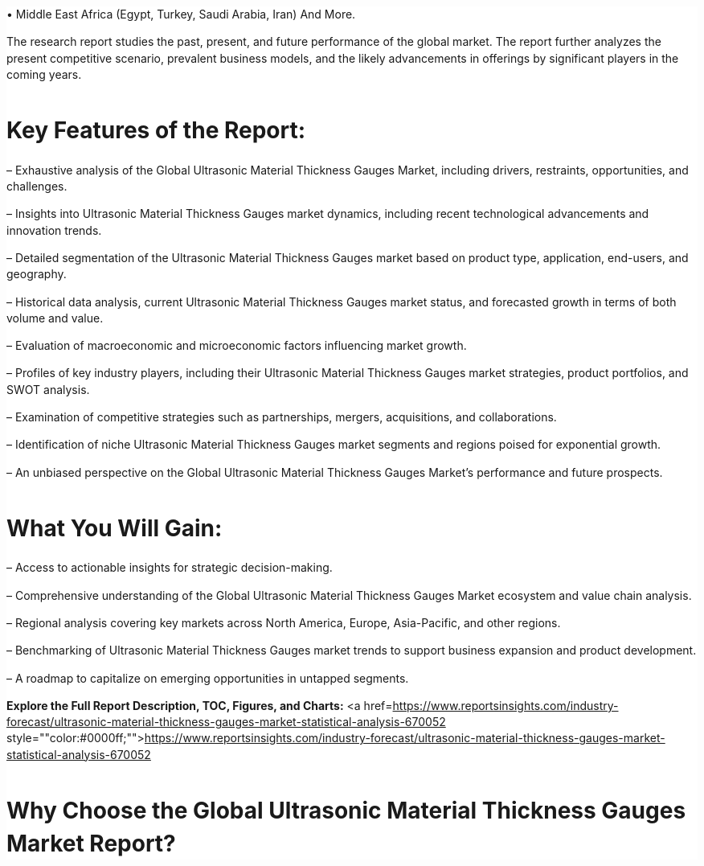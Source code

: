 • Middle East Africa (Egypt, Turkey, Saudi Arabia, Iran) And More.

The research report studies the past, present, and future performance of the global market. The report further analyzes the present competitive scenario, prevalent business models, and the likely advancements in offerings by significant players in the coming years.

# <strong>Key Features of the Report:</strong>

– Exhaustive analysis of the Global Ultrasonic Material Thickness Gauges Market, including drivers, restraints, opportunities, and challenges.

– Insights into Ultrasonic Material Thickness Gauges market dynamics, including recent technological advancements and innovation trends.

– Detailed segmentation of the Ultrasonic Material Thickness Gauges market based on product type, application, end-users, and geography.

– Historical data analysis, current Ultrasonic Material Thickness Gauges market status, and forecasted growth in terms of both volume and value.

– Evaluation of macroeconomic and microeconomic factors influencing market growth.

– Profiles of key industry players, including their Ultrasonic Material Thickness Gauges market strategies, product portfolios, and SWOT analysis.

– Examination of competitive strategies such as partnerships, mergers, acquisitions, and collaborations.

– Identification of niche Ultrasonic Material Thickness Gauges market segments and regions poised for exponential growth.

– An unbiased perspective on the Global Ultrasonic Material Thickness Gauges Market’s performance and future prospects.

# <strong>What You Will Gain:</strong>

– Access to actionable insights for strategic decision-making.

– Comprehensive understanding of the Global Ultrasonic Material Thickness Gauges Market ecosystem and value chain analysis.

– Regional analysis covering key markets across North America, Europe, Asia-Pacific, and other regions.

– Benchmarking of Ultrasonic Material Thickness Gauges market trends to support business expansion and product development.

– A roadmap to capitalize on emerging opportunities in untapped segments.

<strong>Explore the Full Report Description, TOC, Figures, and Charts:</strong>
<a href=https://www.reportsinsights.com/industry-forecast/ultrasonic-material-thickness-gauges-market-statistical-analysis-670052 style=""color:#0000ff;"">https://www.reportsinsights.com/industry-forecast/ultrasonic-material-thickness-gauges-market-statistical-analysis-670052</a>

# <strong>Why Choose the Global Ultrasonic Material Thickness Gauges Market Report?</strong>
